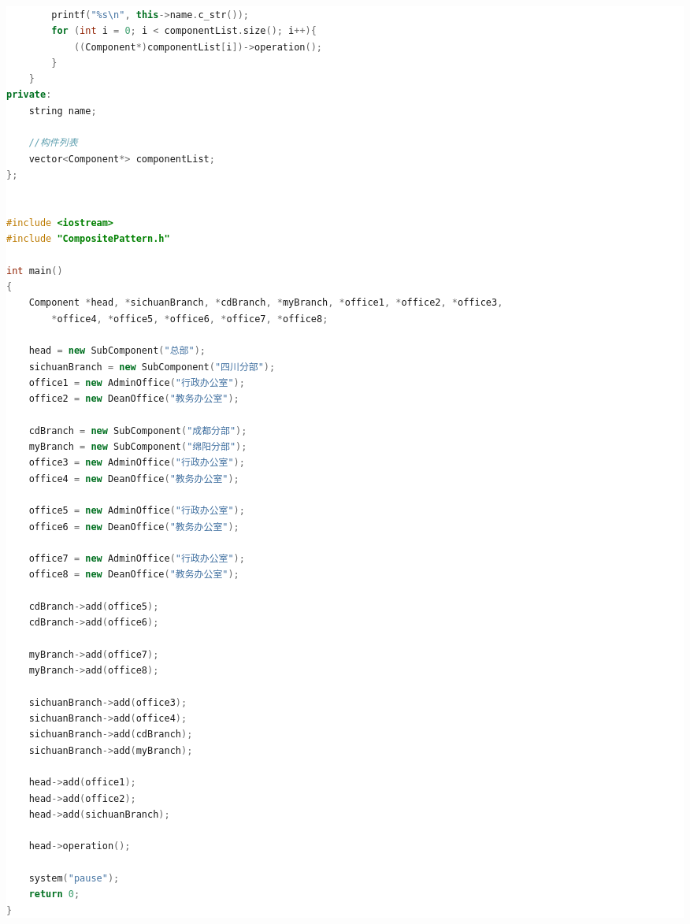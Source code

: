 ```c++
		printf("%s\n", this->name.c_str());
		for (int i = 0; i < componentList.size(); i++){
			((Component*)componentList[i])->operation();
		}
	}
private:
	string name;
 
	//构件列表
	vector<Component*> componentList;
};


#include <iostream>
#include "CompositePattern.h"
 
int main()
{
	Component *head, *sichuanBranch, *cdBranch, *myBranch, *office1, *office2, *office3,
		*office4, *office5, *office6, *office7, *office8;
 
	head = new SubComponent("总部");
	sichuanBranch = new SubComponent("四川分部");
	office1 = new AdminOffice("行政办公室");
	office2 = new DeanOffice("教务办公室");
	
	cdBranch = new SubComponent("成都分部");
	myBranch = new SubComponent("绵阳分部");
	office3 = new AdminOffice("行政办公室");
	office4 = new DeanOffice("教务办公室");
	
	office5 = new AdminOffice("行政办公室");
	office6 = new DeanOffice("教务办公室");
	
	office7 = new AdminOffice("行政办公室");
	office8 = new DeanOffice("教务办公室");
	
	cdBranch->add(office5);
	cdBranch->add(office6);
 
	myBranch->add(office7);
	myBranch->add(office8);
 
	sichuanBranch->add(office3);
	sichuanBranch->add(office4);
	sichuanBranch->add(cdBranch);
	sichuanBranch->add(myBranch);
 
	head->add(office1);
	head->add(office2);
	head->add(sichuanBranch);
	
	head->operation();
 
	system("pause");
	return 0;
}
```